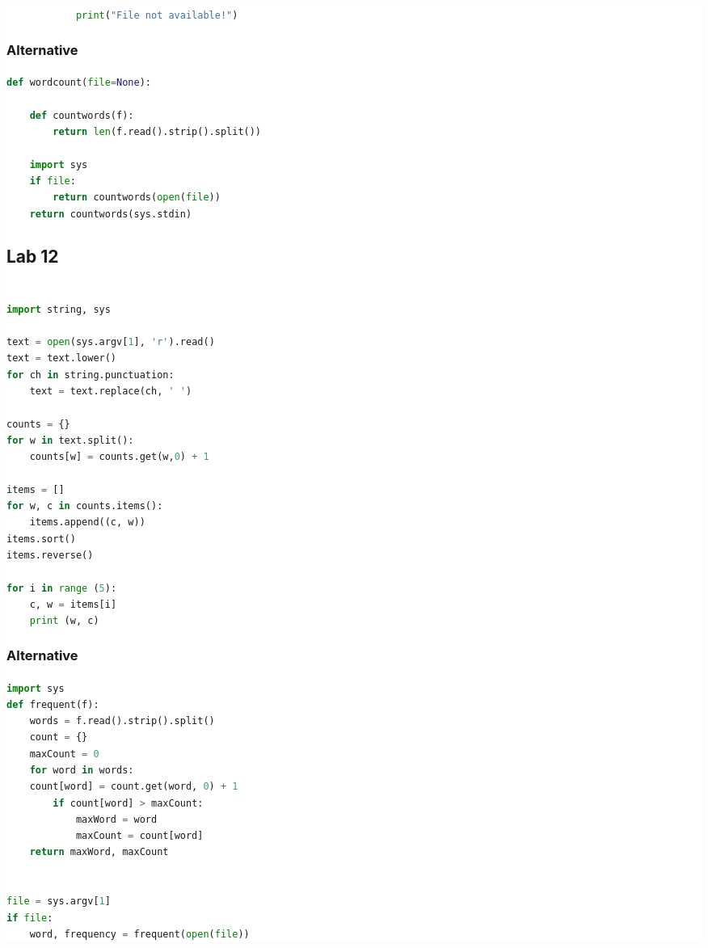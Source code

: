 ```python
            print("File not available!")

```

### Alternative

```python
def wordcount(file=None):

    def countwords(f):
        return len(f.read().strip().split())

    import sys
    if file:
        return countwords(open(file))
    return countwords(sys.stdin)
```

## Lab 12

```python

import string, sys

text = open(sys.argv[1], 'r').read()
text = text.lower()
for ch in string.punctuation:
    text = text.replace(ch, ' ')

counts = {}
for w in text.split():
    counts[w] = counts.get(w,0) + 1

items = []
for w, c in counts.items():
    items.append((c, w))
items.sort()
items.reverse()

for i in range (5):
    c, w = items[i]
    print (w, c)

```

### Alternative

```python
import sys
def frequent(f):
    words = f.read().strip().split()
    count = {}
    maxCount = 0
    for word in words:
	count[word] = count.get(word, 0) + 1
        if count[word] > maxCount:
            maxWord = word
            maxCount = count[word]
    return maxWord, maxCount


file = sys.argv[1]
if file:
    word, frequency = frequent(open(file))
```